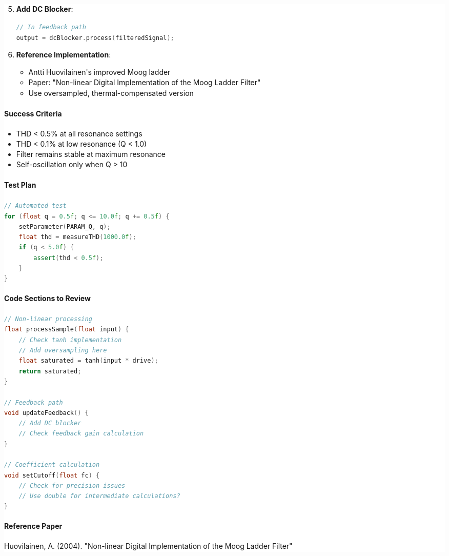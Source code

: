 5. **Add DC Blocker**:
   ```cpp
   // In feedback path
   output = dcBlocker.process(filteredSignal);
   ```

6. **Reference Implementation**:
   - Antti Huovilainen's improved Moog ladder
   - Paper: "Non-linear Digital Implementation of the Moog Ladder Filter"
   - Use oversampled, thermal-compensated version

#### Success Criteria
- THD < 0.5% at all resonance settings
- THD < 0.1% at low resonance (Q < 1.0)
- Filter remains stable at maximum resonance
- Self-oscillation only when Q > 10

#### Test Plan
```cpp
// Automated test
for (float q = 0.5f; q <= 10.0f; q += 0.5f) {
    setParameter(PARAM_Q, q);
    float thd = measureTHD(1000.0f);
    if (q < 5.0f) {
        assert(thd < 0.5f);
    }
}
```

#### Code Sections to Review
```cpp
// Non-linear processing
float processSample(float input) {
    // Check tanh implementation
    // Add oversampling here
    float saturated = tanh(input * drive);
    return saturated;
}

// Feedback path
void updateFeedback() {
    // Add DC blocker
    // Check feedback gain calculation
}

// Coefficient calculation
void setCutoff(float fc) {
    // Check for precision issues
    // Use double for intermediate calculations?
}
```

#### Reference Paper
Huovilainen, A. (2004). "Non-linear Digital Implementation of the Moog Ladder Filter"
